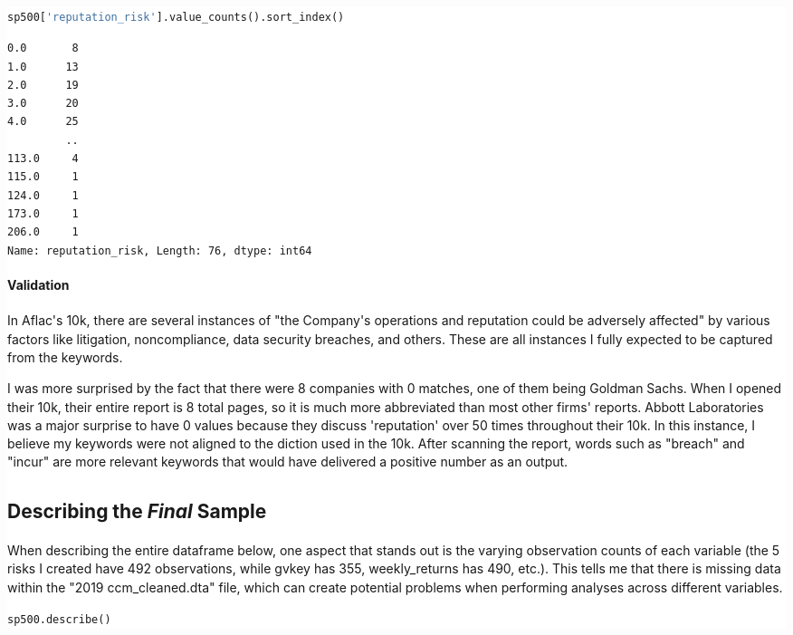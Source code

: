 

```python
sp500['reputation_risk'].value_counts().sort_index()
```




    0.0       8
    1.0      13
    2.0      19
    3.0      20
    4.0      25
             ..
    113.0     4
    115.0     1
    124.0     1
    173.0     1
    206.0     1
    Name: reputation_risk, Length: 76, dtype: int64



#### Validation

In Aflac's 10k, there are several instances of "the Company's operations and reputation could be adversely affected" by various factors like litigation, noncompliance, data security breaches, and others. These are all instances I fully expected to be captured from the keywords.

I was more surprised by the fact that there were 8 companies with 0 matches, one of them being Goldman Sachs. When I opened their 10k, their entire report is 8 total pages, so it is much more abbreviated than most other firms' reports. Abbott Laboratories was a major surprise to have 0 values because they discuss 'reputation' over 50 times throughout their 10k. In this instance, I believe my keywords were not aligned to the diction used in the 10k. After scanning the report, words such as "breach" and "incur" are more relevant keywords that would have delivered a positive number as an output.

## Describing the *Final* Sample

When describing the entire dataframe below, one aspect that stands out is the varying observation counts of each variable (the 5 risks I created have 492 observations, while gvkey has 355, weekly_returns has 490, etc.). This tells me that there is missing data within the "2019 ccm_cleaned.dta" file, which can create potential problems when performing analyses across different variables.


```python
sp500.describe()
```




<div>
<style scoped>
    .dataframe tbody tr th:only-of-type {
        vertical-align: middle;
    }

    .dataframe tbody tr th {
        vertical-align: top;
    }
